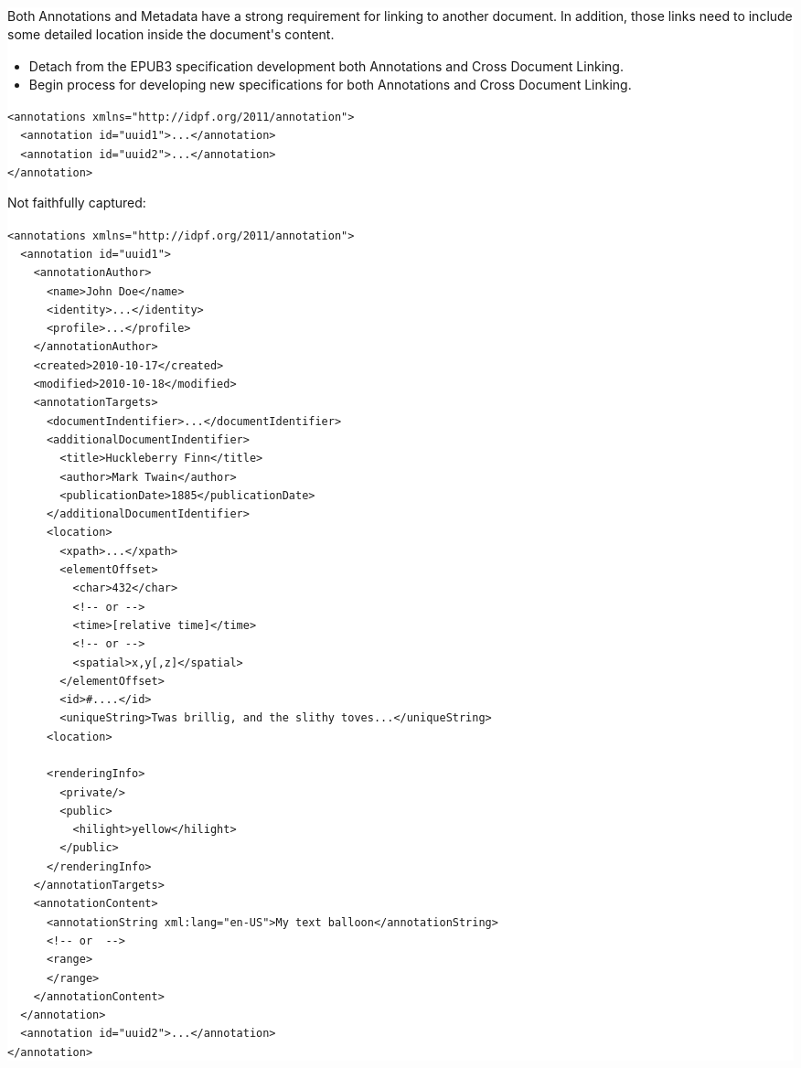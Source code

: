 Both Annotations and Metadata have a strong requirement for linking to another document. In addition, those links need to include some detailed location inside the document's content.

  * Detach from the EPUB3 specification development both Annotations and Cross Document Linking.
  * Begin process for developing new specifications for both Annotations and Cross Document Linking.


```
<annotations xmlns="http://idpf.org/2011/annotation">
  <annotation id="uuid1">...</annotation>
  <annotation id="uuid2">...</annotation>
</annotation>  
```

Not faithfully captured:

```
<annotations xmlns="http://idpf.org/2011/annotation">
  <annotation id="uuid1">
    <annotationAuthor>
      <name>John Doe</name>
      <identity>...</identity>
      <profile>...</profile>
    </annotationAuthor>
    <created>2010-10-17</created>
    <modified>2010-10-18</modified>
    <annotationTargets>
      <documentIndentifier>...</documentIdentifier>
      <additionalDocumentIndentifier>
        <title>Huckleberry Finn</title>
        <author>Mark Twain</author>
        <publicationDate>1885</publicationDate>
      </additionalDocumentIdentifier>
      <location>
        <xpath>...</xpath>
        <elementOffset>
          <char>432</char>
          <!-- or -->
          <time>[relative time]</time>
          <!-- or -->
          <spatial>x,y[,z]</spatial>
        </elementOffset>
        <id>#....</id>
        <uniqueString>Twas brillig, and the slithy toves...</uniqueString>
      <location>

      <renderingInfo>
        <private/>
        <public>
          <hilight>yellow</hilight>
        </public>
      </renderingInfo>
    </annotationTargets>
    <annotationContent>
      <annotationString xml:lang="en-US">My text balloon</annotationString>
      <!-- or  -->
      <range>
      </range>
    </annotationContent>
  </annotation>
  <annotation id="uuid2">...</annotation>
</annotation>  
```
